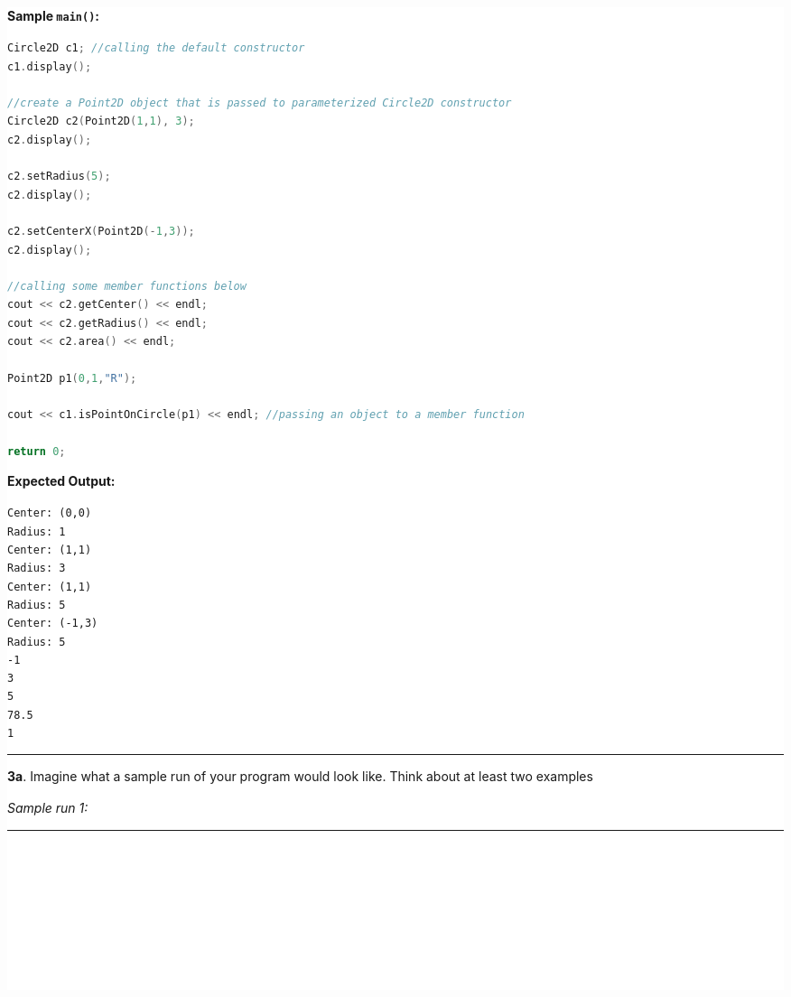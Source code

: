 **Sample `main()`:** <a name="Sample main()"></a>
```cpp
Circle2D c1; //calling the default constructor
c1.display();

//create a Point2D object that is passed to parameterized Circle2D constructor 
Circle2D c2(Point2D(1,1), 3); 
c2.display();

c2.setRadius(5);
c2.display();

c2.setCenterX(Point2D(-1,3));
c2.display();

//calling some member functions below
cout << c2.getCenter() << endl;
cout << c2.getRadius() << endl;
cout << c2.area() << endl;

Point2D p1(0,1,"R");

cout << c1.isPointOnCircle(p1) << endl; //passing an object to a member function

return 0;
``` 

**Expected Output:**
```
Center: (0,0)
Radius: 1
Center: (1,1)
Radius: 3
Center: (1,1)
Radius: 5
Center: (-1,3)
Radius: 5
-1
3
5
78.5
1
```

-----------------------------

**3a**. Imagine what a sample run of your program would look like. Think about at least two examples

*Sample run 1:*

-----------------------------

<br/><br/>
<br/><br/>
<br/><br/>
<br/><br/>
